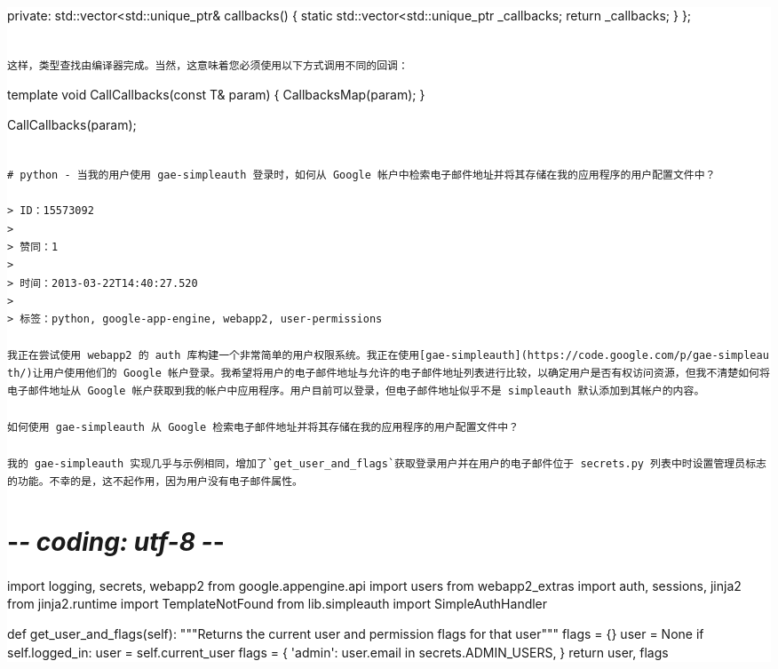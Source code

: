 private:
    std::vector<std::unique_ptr<CallbackBaseType>& callbacks()
    {
        static std::vector<std::unique_ptr<CallbackBaseType> _callbacks;
        return _callbacks;
    }
}; 
```

这样，类型查找由编译器完成。当然，这意味着您必须使用以下方式调用不同的回调：

```
template <typename T>
void CallCallbacks(const T& param)
{
    CallbacksMap<T>(param);
}

CallCallbacks(param); 
```

# python - 当我的用户使用 gae-simpleauth 登录时，如何从 Google 帐户中检索电子邮件地址并将其存储在我的应用程序的用户配置文件中？

> ID：15573092
> 
> 赞同：1
> 
> 时间：2013-03-22T14:40:27.520
> 
> 标签：python, google-app-engine, webapp2, user-permissions

我正在尝试使用 webapp2 的 auth 库构建一个非常简单的用户权限系统。我正在使用[gae-simpleauth](https://code.google.com/p/gae-simpleauth/)让用户使用他们的 Google 帐户登录。我希望将用户的电子邮件地址与允许的电子邮件地址列表进行比较，以确定用户是否有权访问资源，但我不清楚如何将电子邮件地址从 Google 帐户获取到我的帐户中应用程序。用户目前可以登录，但电子邮件地址似乎不是 simpleauth 默认添加到其帐户的内容。

如何使用 gae-simpleauth 从 Google 检索电子邮件地址并将其存储在我的应用程序的用户配置文件中？

我的 gae-simpleauth 实现几乎与示例相同，增加了`get_user_and_flags`获取登录用户并在用户的电子邮件位于 secrets.py 列表中时设置管理员标志的功能。不幸的是，这不起作用，因为用户没有电子邮件属性。

```
# -*- coding: utf-8 -*-
import logging, secrets, webapp2
from google.appengine.api import users
from webapp2_extras import auth, sessions, jinja2
from jinja2.runtime import TemplateNotFound
from lib.simpleauth import SimpleAuthHandler

def get_user_and_flags(self):
    """Returns the current user and permission flags for that user"""
    flags = {}
    user = None
    if self.logged_in:
        user = self.current_user
        flags = {
           'admin': user.email in secrets.ADMIN_USERS,
            }
    return user, flags
